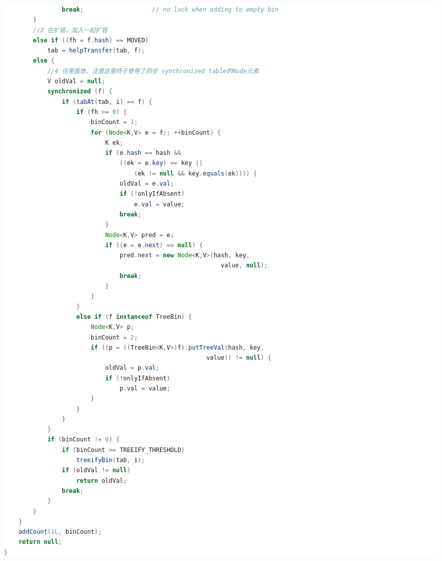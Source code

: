 ```java
                break;                   // no lock when adding to empty bin
        }
        //3 在扩容，加入一起扩容
        else if ((fh = f.hash) == MOVED)
            tab = helpTransfer(tab, f);
        else {
            //4 往里面放，注意这里终于使用了同步 synchronized table的Node元素
            V oldVal = null;
            synchronized (f) {
                if (tabAt(tab, i) == f) {
                    if (fh >= 0) {
                        binCount = 1;
                        for (Node<K,V> e = f;; ++binCount) {
                            K ek;
                            if (e.hash == hash &&
                                ((ek = e.key) == key ||
                                    (ek != null && key.equals(ek)))) {
                                oldVal = e.val;
                                if (!onlyIfAbsent)
                                    e.val = value;
                                break;
                            }
                            Node<K,V> pred = e;
                            if ((e = e.next) == null) {
                                pred.next = new Node<K,V>(hash, key,
                                                            value, null);
                                break;
                            }
                        }
                    }
                    else if (f instanceof TreeBin) {
                        Node<K,V> p;
                        binCount = 2;
                        if ((p = ((TreeBin<K,V>)f).putTreeVal(hash, key,
                                                        value)) != null) {
                            oldVal = p.val;
                            if (!onlyIfAbsent)
                                p.val = value;
                        }
                    }
                }
            }
            if (binCount != 0) {
                if (binCount >= TREEIFY_THRESHOLD)
                    treeifyBin(tab, i);
                if (oldVal != null)
                    return oldVal;
                break;
            }
        }
    }
    addCount(1L, binCount);
    return null;
}
```
